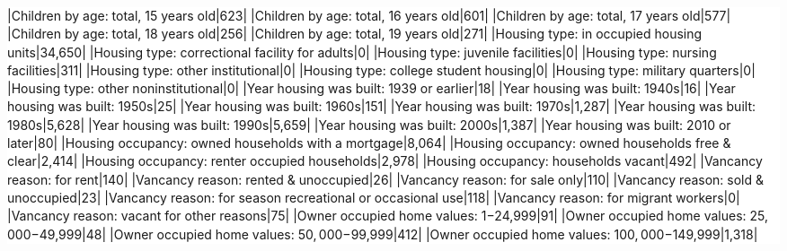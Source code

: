 |Children by age: total, 15 years old|623|
|Children by age: total, 16 years old|601|
|Children by age: total, 17 years old|577|
|Children by age: total, 18 years old|256|
|Children by age: total, 19 years old|271|
|Housing type: in occupied housing units|34,650|
|Housing type: correctional facility for adults|0|
|Housing type: juvenile facilities|0|
|Housing type: nursing facilities|311|
|Housing type: other institutional|0|
|Housing type: college student housing|0|
|Housing type: military quarters|0|
|Housing type: other noninstitutional|0|
|Year housing was built: 1939 or earlier|18|
|Year housing was built: 1940s|16|
|Year housing was built: 1950s|25|
|Year housing was built: 1960s|151|
|Year housing was built: 1970s|1,287|
|Year housing was built: 1980s|5,628|
|Year housing was built: 1990s|5,659|
|Year housing was built: 2000s|1,387|
|Year housing was built: 2010 or later|80|
|Housing occupancy: owned households with a mortgage|8,064|
|Housing occupancy: owned households free & clear|2,414|
|Housing occupancy: renter occupied households|2,978|
|Housing occupancy: households vacant|492|
|Vancancy reason: for rent|140|
|Vancancy reason: rented & unoccupied|26|
|Vancancy reason: for sale only|110|
|Vancancy reason: sold & unoccupied|23|
|Vancancy reason: for season recreational or occasional use|118|
|Vancancy reason: for migrant workers|0|
|Vancancy reason: vacant for other reasons|75|
|Owner occupied home values: $1-$24,999|91|
|Owner occupied home values: $25,000-$49,999|48|
|Owner occupied home values: $50,000-$99,999|412|
|Owner occupied home values: $100,000-$149,999|1,318|